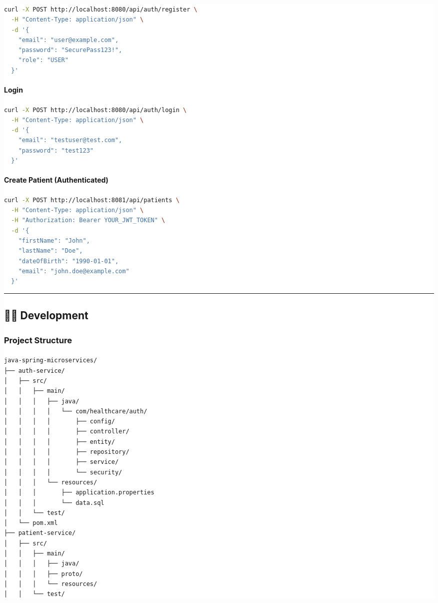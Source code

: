 ```bash
curl -X POST http://localhost:8080/api/auth/register \
  -H "Content-Type: application/json" \
  -d '{
    "email": "user@example.com",
    "password": "SecurePass123!",
    "role": "USER"
  }'
```

#### Login

```bash
curl -X POST http://localhost:8080/api/auth/login \
  -H "Content-Type: application/json" \
  -d '{
    "email": "testuser@test.com",
    "password": "test123"
  }'
```

#### Create Patient (Authenticated)

```bash
curl -X POST http://localhost:8081/api/patients \
  -H "Content-Type: application/json" \
  -H "Authorization: Bearer YOUR_JWT_TOKEN" \
  -d '{
    "firstName": "John",
    "lastName": "Doe",
    "dateOfBirth": "1990-01-01",
    "email": "john.doe@example.com"
  }'
```

---

## 👨‍💻 Development

### Project Structure

```
java-spring-microservices/
├── auth-service/
│   ├── src/
│   │   ├── main/
│   │   │   ├── java/
│   │   │   │   └── com/healthcare/auth/
│   │   │   │       ├── config/
│   │   │   │       ├── controller/
│   │   │   │       ├── entity/
│   │   │   │       ├── repository/
│   │   │   │       ├── service/
│   │   │   │       └── security/
│   │   │   └── resources/
│   │   │       ├── application.properties
│   │   │       └── data.sql
│   │   └── test/
│   └── pom.xml
├── patient-service/
│   ├── src/
│   │   ├── main/
│   │   │   ├── java/
│   │   │   ├── proto/
│   │   │   └── resources/
│   │   └── test/
```